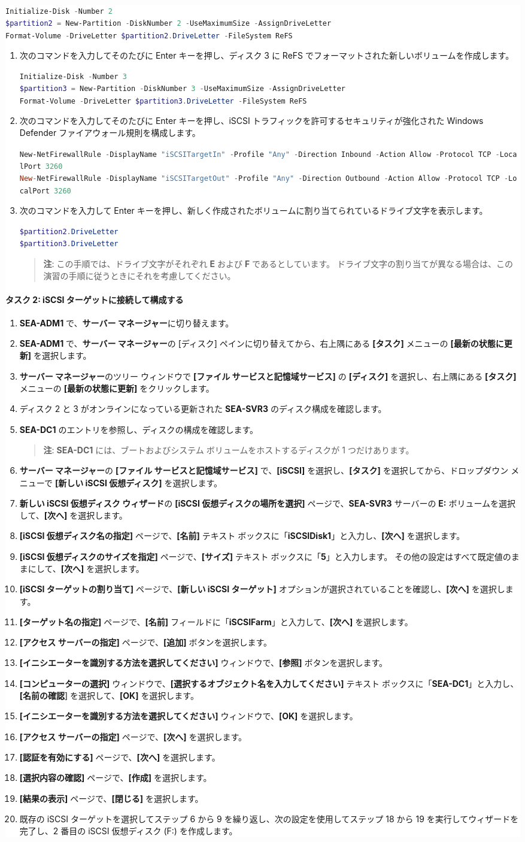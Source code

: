    ```powershell
   Initialize-Disk -Number 2
   $partition2 = New-Partition -DiskNumber 2 -UseMaximumSize -AssignDriveLetter
   Format-Volume -DriveLetter $partition2.DriveLetter -FileSystem ReFS
   ```
1. 次のコマンドを入力してそのたびに Enter キーを押し、ディスク 3 に ReFS でフォーマットされた新しいボリュームを作成します。

   ```powershell
   Initialize-Disk -Number 3
   $partition3 = New-Partition -DiskNumber 3 -UseMaximumSize -AssignDriveLetter
   Format-Volume -DriveLetter $partition3.DriveLetter -FileSystem ReFS
   ```
1. 次のコマンドを入力してそのたびに Enter キーを押し、iSCSI トラフィックを許可するセキュリティが強化された Windows Defender ファイアウォール規則を構成します。

   ```powershell
   New-NetFirewallRule -DisplayName "iSCSITargetIn" -Profile "Any" -Direction Inbound -Action Allow -Protocol TCP -LocalPort 3260
   New-NetFirewallRule -DisplayName "iSCSITargetOut" -Profile "Any" -Direction Outbound -Action Allow -Protocol TCP -LocalPort 3260
   ```
1. 次のコマンドを入力して Enter キーを押し、新しく作成されたボリュームに割り当てられているドライブ文字を表示します。

   ```powershell
   $partition2.DriveLetter
   $partition3.DriveLetter
   ```

   > **注**: この手順では、ドライブ文字がそれぞれ **E** および **F** であるとしています。 ドライブ文字の割り当てが異なる場合は、この演習の手順に従うときにそれを考慮してください。

#### <a name="task-2-connect-to-and-configure-iscsi-targets"></a>タスク 2: iSCSI ターゲットに接続して構成する

1. **SEA-ADM1** で、**サーバー マネージャー**に切り替えます。
1. **SEA-ADM1** で、**サーバー マネージャー**の [ディスク] ペインに切り替えてから、右上隅にある **[タスク]** メニューの **[最新の状態に更新]** を選択します。
1. **サーバー マネージャー**のツリー ウィンドウで **[ファイル サービスと記憶域サービス]** の **[ディスク]** を選択し、右上隅にある **[タスク]** メニューの **[最新の状態に更新]** をクリックします。
1. ディスク 2 と 3 がオンラインになっている更新された **SEA-SVR3** のディスク構成を確認します。
1. **SEA-DC1** のエントリを参照し、ディスクの構成を確認します。

   > **注**: **SEA-DC1** には、ブートおよびシステム ボリュームをホストするディスクが 1 つだけあります。

1. **サーバー マネージャー**の **[ファイル サービスと記憶域サービス]** で、**[iSCSI]** を選択し、**[タスク]** を選択してから、ドロップダウン メニューで **[新しい iSCSI 仮想ディスク]** を選択します。
1. **新しい iSCSI 仮想ディスク ウィザード**の **[iSCSI 仮想ディスクの場所を選択]** ページで、**SEA-SVR3** サーバーの **E:** ボリュームを選択して、**[次へ]** を選択します。
1. **[iSCSI 仮想ディスク名の指定]** ページで、**[名前]** テキスト ボックスに「**iSCSIDisk1**」と入力し、**[次へ]** を選択します。
1. **[iSCSI 仮想ディスクのサイズを指定]** ページで、**[サイズ]** テキスト ボックスに「**5**」と入力します。 その他の設定はすべて既定値のままにして、**[次へ]** を選択します。
1. **[iSCSI ターゲットの割り当て]** ページで、**[新しい iSCSI ターゲット]** オプションが選択されていることを確認し、**[次へ]** を選択します。
1. **[ターゲット名の指定]** ページで、**[名前]** フィールドに「**iSCSIFarm**」と入力して、**[次へ]** を選択します。
1. **[アクセス サーバーの指定]** ページで、**[追加]** ボタンを選択します。
1. **[イニシエーターを識別する方法を選択してください]** ウィンドウで、**[参照]** ボタンを選択します。
1. **[コンピューターの選択]** ウィンドウで、**[選択するオブジェクト名を入力してください]** テキスト ボックスに「**SEA-DC1**」と入力し、**[名前の確認**] を選択して、**[OK]** を選択します。
1. **[イニシエーターを識別する方法を選択してください]** ウィンドウで、**[OK]** を選択します。
1. **[アクセス サーバーの指定]** ページで、**[次へ]** を選択します。
1. **[認証を有効にする]** ページで、**[次へ]** を選択します。
1. **[選択内容の確認]** ページで、**[作成]** を選択します。
1. **[結果の表示]** ページで、**[閉じる]** を選択します。
1. 既存の iSCSI ターゲットを選択してステップ 6 から 9 を繰り返し、次の設定を使用してステップ 18 から 19 を実行してウィザードを完了し、2 番目の iSCSI 仮想ディスク (F:) を作成します。
